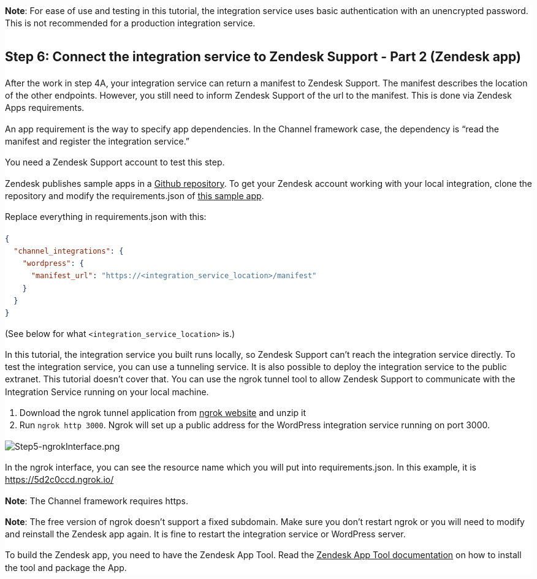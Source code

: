 **Note**: For ease of use and testing in this tutorial, the integration service uses basic authentication with an unencrypted password. This is not recommended for a production integration service.

## Step 6: Connect the integration service to Zendesk Support - Part 2 (Zendesk app)

After the work in step 4A, your integration service can return a manifest to Zendesk Support. The manifest describes the location of the other endpoints. However, you still need to inform Zendesk Support of the url to the manifest. This is done via Zendesk Apps requirements.

An app requirement is the way to specify app dependencies. In the Channel framework case, the dependency is “read the manifest and register the integration service.”

You need a Zendesk Support account to test this step.

Zendesk publishes sample apps in a [Github repository](https://github.com/zendesk/demo_apps). To get your Zendesk account working with your local integration, clone the repository and modify the requirements.json of [this sample app](https://github.com/zendesk/demo_apps/tree/master/v2/support/requirements_only_sample_app).

Replace everything in requirements.json with this:

```json
{
  "channel_integrations": {
    "wordpress": {
      "manifest_url": "https://<integration_service_location>/manifest"
    }
  }
}
```

(See below for what `<integration_service_location>` is.)

In this tutorial, the integration service you built runs locally, so Zendesk Support can’t reach the integration service directly. To test the integration service, you can use a tunneling service. It is also possible to deploy the integration service to the public extranet. This tutorial doesn’t cover that. You can use the ngrok tunnel tool to allow Zendesk Support to communicate with the Integration Service running on your local machine.

1. Download the ngrok tunnel application from [ngrok website](https://ngrok.com/) and unzip it
2. Run `ngrok http 3000`. Ngrok will set up a public address for the WordPress integration service running on port 3000.

<img src="https://zen-marketing-documentation.s3.amazonaws.com/docs/en/Step5-ngrokInterface.png" alt="Step5-ngrokInterface.png">

In the ngrok interface, you can see the resource name which you will put into requirements.json. In this example, it is https://5d2c0ccd.ngrok.io/

**Note**: The Channel framework requires https.

**Note**: The free version of ngrok doesn’t support a fixed subdomain. Make sure you don’t restart ngrok or you will need to modify and reinstall the Zendesk app again. It is fine to restart the integration service or WordPress server.

To build the Zendesk app, you need to have the Zendesk App Tool. Read the [Zendesk App Tool documentation](https://developer.zendesk.com/documentation/apps/zendesk-app-tools-zat/installing-and-using-zat/) on how to install the tool and package the App.
